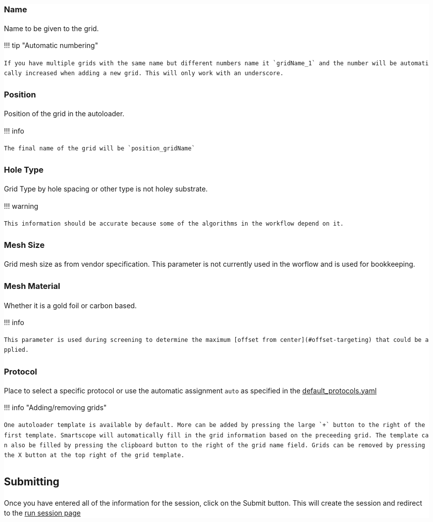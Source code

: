 
### Name

Name to be given to the grid.

!!! tip "Automatic numbering"

    If you have multiple grids with the same name but different numbers name it `gridName_1` and the number will be automatically increased when adding a new grid. This will only work with an underscore.


### Position

Position of the grid in the autoloader.

!!! info 

    The final name of the grid will be `position_gridName`

### Hole Type

Grid Type by hole spacing or other type is not holey substrate.

!!! warning

    This information should be accurate because some of the algorithms in the workflow depend on it.

### Mesh Size

Grid mesh size as from vendor specification. This parameter is not currently used in the worflow and is used for bookkeeping.

### Mesh Material

Whether it is a gold foil or carbon based.

!!! info

    This parameter is used during screening to determine the maximum [offset from center](#offset-targeting) that could be applied.

### Protocol

Place to select a specific protocol or use the automatic assignment `auto` as specified in the [default_protocols.yaml](/api/protocol/auto_protocol)

!!! info "Adding/removing grids"

    One autoloader template is available by default. More can be added by pressing the large `+` button to the right of the first template. Smartscope will automatically fill in the grid information based on the preceeding grid. The template can also be filled by pressing the clipboard button to the right of the grid name field. Grids can be removed by pressing the X button at the top right of the grid template.


## Submitting 

Once you have entered all of the information for the session, click on the Submit button. This will create the session and redirect to the [run session page](/usage/run_session)


